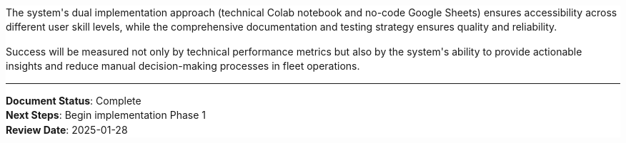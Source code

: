 The system's dual implementation approach (technical Colab notebook and no-code Google Sheets) ensures accessibility across different user skill levels, while the comprehensive documentation and testing strategy ensures quality and reliability.

Success will be measured not only by technical performance metrics but also by the system's ability to provide actionable insights and reduce manual decision-making processes in fleet operations.

---

**Document Status**: Complete  
**Next Steps**: Begin implementation Phase 1  
**Review Date**: 2025-01-28





